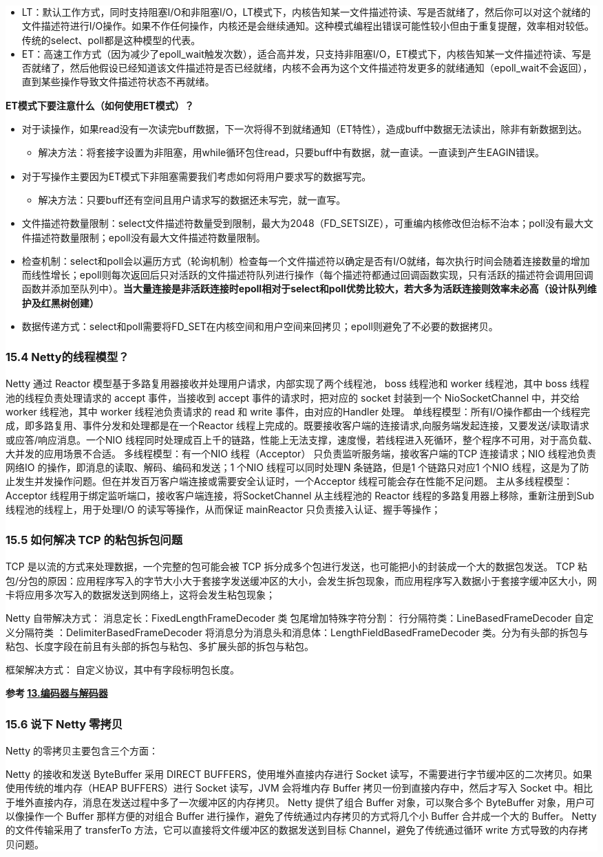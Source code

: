 - LT：默认工作方式，同时支持阻塞I/O和非阻塞I/O，LT模式下，内核告知某一文件描述符读、写是否就绪了，然后你可以对这个就绪的文件描述符进行I/O操作。如果不作任何操作，内核还是会继续通知。这种模式编程出错误可能性较小但由于重复提醒，效率相对较低。传统的select、poll都是这种模型的代表。
- ET：高速工作方式（因为减少了epoll_wait触发次数），适合高并发，只支持非阻塞I/O，ET模式下，内核告知某一文件描述符读、写是否就绪了，然后他假设已经知道该文件描述符是否已经就绪，内核不会再为这个文件描述符发更多的就绪通知（epoll_wait不会返回），直到某些操作导致文件描述符状态不再就绪。

**ET模式下要注意什么（如何使用ET模式）？**

- 对于读操作，如果read没有一次读完buff数据，下一次将得不到就绪通知（ET特性），造成buff中数据无法读出，除非有新数据到达。
  - 解决方法：将套接字设置为非阻塞，用while循环包住read，只要buff中有数据，就一直读。一直读到产生EAGIN错误。
- 对于写操作主要因为ET模式下非阻塞需要我们考虑如何将用户要求写的数据写完。
  - 解决方法：只要buff还有空间且用户请求写的数据还未写完，就一直写。

- 文件描述符数量限制：select文件描述符数量受到限制，最大为2048（FD_SETSIZE），可重编内核修改但治标不治本；poll没有最大文件描述符数量限制；epoll没有最大文件描述符数量限制。
- 检查机制：select和poll会以遍历方式（轮询机制）检查每一个文件描述符以确定是否有I/O就绪，每次执行时间会随着连接数量的增加而线性增长；epoll则每次返回后只对活跃的文件描述符队列进行操作（每个描述符都通过回调函数实现，只有活跃的描述符会调用回调函数并添加至队列中）。**当大量连接是非活跃连接时epoll相对于select和poll优势比较大，若大多为活跃连接则效率未必高（设计队列维护及红黑树创建）**
- 数据传递方式：select和poll需要将FD_SET在内核空间和用户空间来回拷贝；epoll则避免了不必要的数据拷贝。



### 15.4 Netty的线程模型？

Netty 通过 Reactor 模型基于多路复用器接收并处理用户请求，内部实现了两个线程池， boss 线程池和 worker 线程池，其中 boss 线程池的线程负责处理请求的 accept 事件，当接收到 accept 事件的请求时，把对应的 socket 封装到一个 NioSocketChannel 中，并交给 worker 线程池，其中 worker 线程池负责请求的 read 和 write 事件，由对应的Handler 处理。
单线程模型：所有I/O操作都由一个线程完成，即多路复用、事件分发和处理都是在一个Reactor 线程上完成的。既要接收客户端的连接请求,向服务端发起连接，又要发送/读取请求或应答/响应消息。一个NIO 线程同时处理成百上千的链路，性能上无法支撑，速度慢，若线程进入死循环，整个程序不可用，对于高负载、大并发的应用场景不合适。
多线程模型：有一个NIO 线程（Acceptor） 只负责监听服务端，接收客户端的TCP 连接请求；NIO 线程池负责网络IO 的操作，即消息的读取、解码、编码和发送；1 个NIO 线程可以同时处理N 条链路，但是1 个链路只对应1 个NIO 线程，这是为了防止发生并发操作问题。但在并发百万客户端连接或需要安全认证时，一个Acceptor 线程可能会存在性能不足问题。
主从多线程模型：Acceptor 线程用于绑定监听端口，接收客户端连接，将SocketChannel 从主线程池的 Reactor 线程的多路复用器上移除，重新注册到Sub 线程池的线程上，用于处理I/O 的读写等操作，从而保证 mainReactor 只负责接入认证、握手等操作；

### 15.5 如何解决 TCP 的粘包拆包问题

TCP 是以流的方式来处理数据，一个完整的包可能会被 TCP 拆分成多个包进行发送，也可能把小的封装成一个大的数据包发送。
TCP 粘包/分包的原因：应用程序写入的字节大小大于套接字发送缓冲区的大小，会发生拆包现象，而应用程序写入数据小于套接字缓冲区大小，网卡将应用多次写入的数据发送到网络上，这将会发生粘包现象；

Netty 自带解决方式：
消息定长：FixedLengthFrameDecoder 类
包尾增加特殊字符分割：
行分隔符类：LineBasedFrameDecoder
自定义分隔符类 ：DelimiterBasedFrameDecoder
将消息分为消息头和消息体：LengthFieldBasedFrameDecoder 类。分为有头部的拆包与粘包、长度字段在前且有头部的拆包与粘包、多扩展头部的拆包与粘包。

框架解决方式：
自定义协议，其中有字段标明包长度。

**参考 [13.编码器与解码器 ](#13)**

### 15.6 说下 Netty 零拷贝

Netty 的零拷贝主要包含三个方面：

Netty 的接收和发送 ByteBuffer 采用 DIRECT BUFFERS，使用堆外直接内存进行 Socket 读写，不需要进行字节缓冲区的二次拷贝。如果使用传统的堆内存（HEAP BUFFERS）进行 Socket 读写，JVM 会将堆内存 Buffer 拷贝一份到直接内存中，然后才写入 Socket 中。相比于堆外直接内存，消息在发送过程中多了一次缓冲区的内存拷贝。
Netty 提供了组合 Buffer 对象，可以聚合多个 ByteBuffer 对象，用户可以像操作一个 Buffer 那样方便的对组合 Buffer 进行操作，避免了传统通过内存拷贝的方式将几个小 Buffer 合并成一个大的 Buffer。
Netty 的文件传输采用了 transferTo 方法，它可以直接将文件缓冲区的数据发送到目标 Channel，避免了传统通过循环 write 方式导致的内存拷贝问题。

